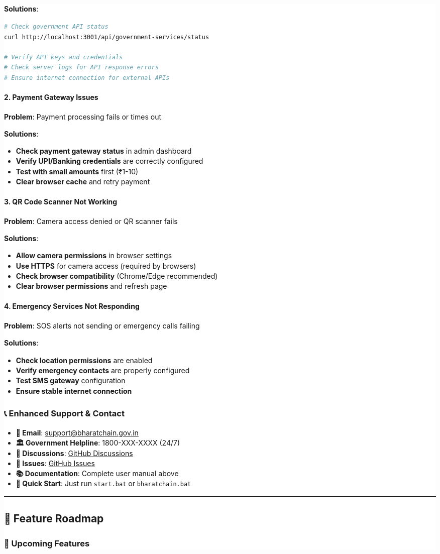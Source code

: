 **Solutions**:
```bash
# Check government API status
curl http://localhost:3001/api/government-services/status

# Verify API keys and credentials
# Check server logs for API response errors
# Ensure internet connection for external APIs
```

#### **2. Payment Gateway Issues**

**Problem**: Payment processing fails or times out

**Solutions**:
- **Check payment gateway status** in admin dashboard
- **Verify UPI/Banking credentials** are correctly configured
- **Test with small amounts** first (₹1-10)
- **Clear browser cache** and retry payment

#### **3. QR Code Scanner Not Working**

**Problem**: Camera access denied or QR scanner fails

**Solutions**:
- **Allow camera permissions** in browser settings
- **Use HTTPS** for camera access (required by browsers)
- **Check browser compatibility** (Chrome/Edge recommended)
- **Clear browser permissions** and refresh page

#### **4. Emergency Services Not Responding**

**Problem**: SOS alerts not sending or emergency calls failing

**Solutions**:
- **Check location permissions** are enabled
- **Verify emergency contacts** are properly configured
- **Test SMS gateway** configuration
- **Ensure stable internet connection**

### **📞 Enhanced Support & Contact**

- **📧 Email**: support@bharatchain.gov.in
- **🏛️ Government Helpline**: 1800-XXX-XXXX (24/7)
- **💬 Discussions**: [GitHub Discussions](https://github.com/your-username/WHCL-Hackathon/discussions)
- **🐛 Issues**: [GitHub Issues](https://github.com/your-username/WHCL-Hackathon/issues)
- **📚 Documentation**: Complete user manual above
- **🚀 Quick Start**: Just run `start.bat` or `bharatchain.bat`

---

## 🎯 **Feature Roadmap**

### **🔄 Upcoming Features**
